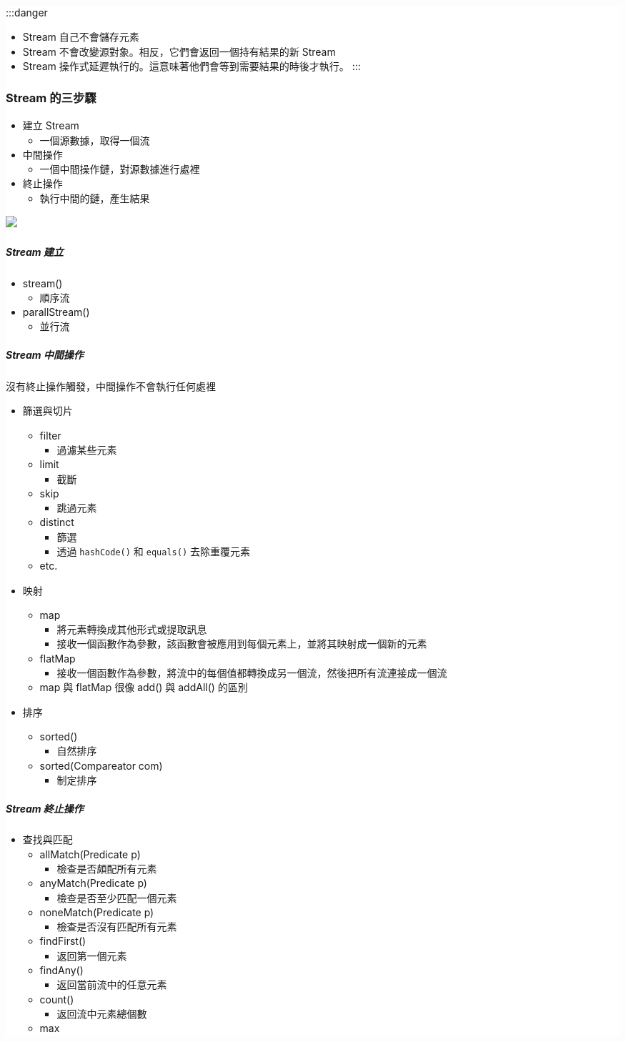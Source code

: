 :::danger
- Stream 自己不會儲存元素
- Stream 不會改變源對象。相反，它們會返回一個持有結果的新 Stream
- Stream 操作式延遲執行的。這意味著他們會等到需要結果的時後才執行。
:::

### Stream 的三步驟
- 建立 Stream
    - 一個源數據，取得一個流
- 中間操作
    - 一個中間操作鏈，對源數據進行處裡
- 終止操作
    - 執行中間的鏈，產生結果

![](https://i.imgur.com/dvD6b7A.png)

##### Stream 建立
- stream()
    - 順序流
- parallStream()
    - 並行流

##### Stream 中間操作
沒有終止操作觸發，中間操作不會執行任何處裡

- 篩選與切片
    - filter
        - 過濾某些元素
    - limit
        - 截斷
    - skip
        - 跳過元素
    - distinct
        - 篩選
        - 透過 `hashCode()` 和 `equals()` 去除重覆元素
    - etc.

- 映射
    - map
        - 將元素轉換成其他形式或提取訊息
        - 接收一個函數作為參數，該函數會被應用到每個元素上，並將其映射成一個新的元素
    - flatMap
        - 接收一個函數作為參數，將流中的每個值都轉換成另一個流，然後把所有流連接成一個流
    - map 與 flatMap 很像 add() 與 addAll() 的區別
- 排序
    - sorted()
        - 自然排序
    - sorted(Compareator com) 
        - 制定排序
##### Stream 終止操作
- 查找與匹配
    - allMatch(Predicate p)
        - 檢查是否頗配所有元素
    - anyMatch(Predicate p)
        - 檢查是否至少匹配一個元素
    - noneMatch(Predicate p)
        - 檢查是否沒有匹配所有元素
    - findFirst()
        - 返回第一個元素
    - findAny()
        - 返回當前流中的任意元素
    - count()
        - 返回流中元素總個數
    - max